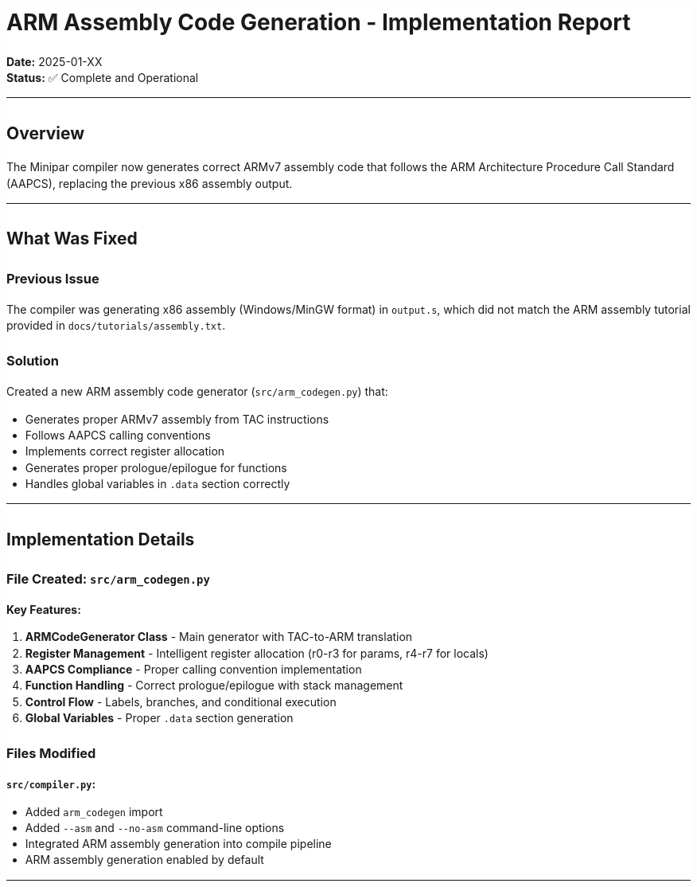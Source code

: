 # ARM Assembly Code Generation - Implementation Report

**Date:** 2025-01-XX  
**Status:** ✅ Complete and Operational

---

## Overview

The Minipar compiler now generates correct ARMv7 assembly code that follows the ARM Architecture Procedure Call Standard (AAPCS), replacing the previous x86 assembly output.

---

## What Was Fixed

### Previous Issue
The compiler was generating x86 assembly (Windows/MinGW format) in `output.s`, which did not match the ARM assembly tutorial provided in `docs/tutorials/assembly.txt`.

### Solution
Created a new ARM assembly code generator (`src/arm_codegen.py`) that:
- Generates proper ARMv7 assembly from TAC instructions
- Follows AAPCS calling conventions
- Implements correct register allocation
- Generates proper prologue/epilogue for functions
- Handles global variables in `.data` section correctly

---

## Implementation Details

### File Created: `src/arm_codegen.py`

**Key Features:**
1. **ARMCodeGenerator Class** - Main generator with TAC-to-ARM translation
2. **Register Management** - Intelligent register allocation (r0-r3 for params, r4-r7 for locals)
3. **AAPCS Compliance** - Proper calling convention implementation
4. **Function Handling** - Correct prologue/epilogue with stack management
5. **Control Flow** - Labels, branches, and conditional execution
6. **Global Variables** - Proper `.data` section generation

### Files Modified

**`src/compiler.py`:**
- Added `arm_codegen` import
- Added `--asm` and `--no-asm` command-line options
- Integrated ARM assembly generation into compile pipeline
- ARM assembly generation enabled by default

---